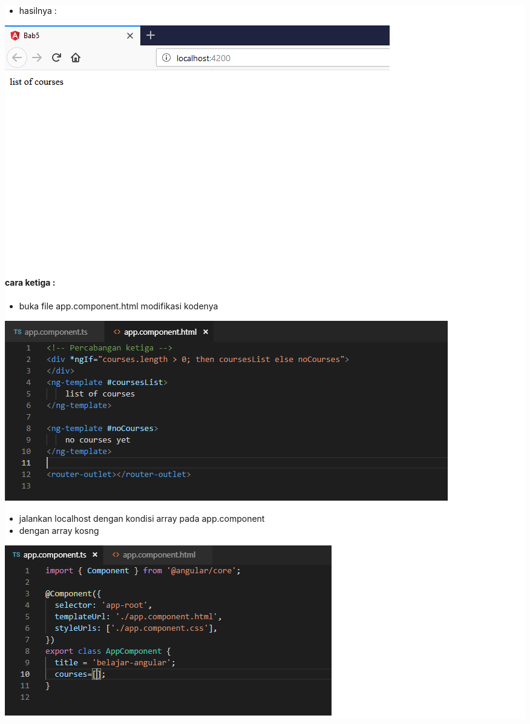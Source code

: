 - hasilnya :

![](image/Bab5/2.4.PNG)

#### cara ketiga :

- buka file app.component.html modifikasi kodenya

![](image/Bab5/3.PNG)

- jalankan localhost dengan kondisi array pada app.component
- dengan array kosng

![](image/Bab5/3.1.PNG)
